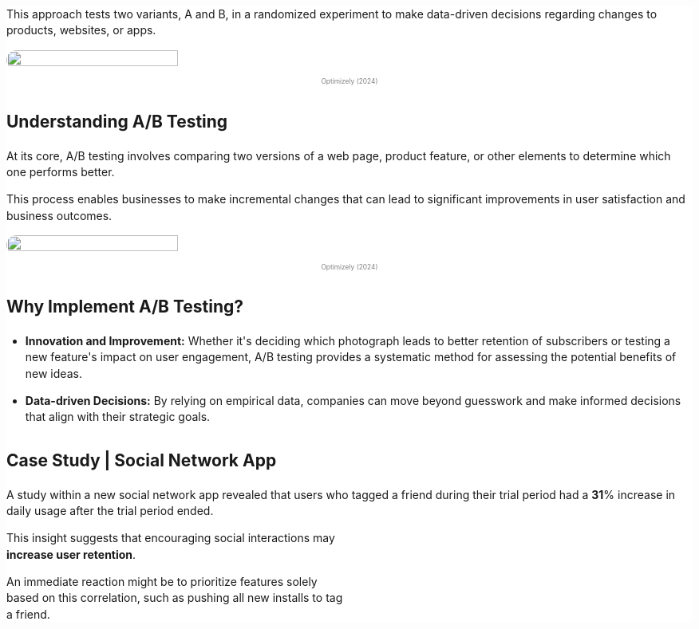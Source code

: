 This approach tests two variants, A and B, in a randomized experiment to make data-driven decisions regarding changes to products, websites, or apps.

<div class="col-centered">
<img src = "https://www.optimizely.com/contentassets/08726e145f1b4743a0ba2f30c0447b76/ab-testing.png" style="border-radius:15px; height: 20%; width: 50%;">
</div>
<p style="text-align: center; font-size: 0.6em; color: grey;">Optimizely (2024)</p>



## Understanding A/B Testing

At its core, A/B testing involves comparing two versions of a web page, product feature, or other elements to determine which one performs better.

This process enables businesses to make incremental changes that can lead to significant improvements in user satisfaction and business outcomes.

<div class="col-centered">
<img src = "https://www.optimizely.com/contentassets/08726e145f1b4743a0ba2f30c0447b76/ab-testing.png" style="border-radius:15px; height: 20%; width: 50%;">
</div>
<p style="text-align: center; font-size: 0.6em; color: grey;">Optimizely (2024)</p>




## Why Implement A/B Testing?

- **Innovation and Improvement:** Whether it's deciding which photograph leads to better retention of subscribers or testing a new feature's impact on user engagement, A/B testing provides a systematic method for assessing the potential benefits of new ideas.

- **Data-driven Decisions:** By relying on empirical data, companies can move beyond guesswork and make informed decisions that align with their strategic goals.





## Case Study | Social Network App

A study within a new social network app revealed that users who tagged a friend during their trial period had a **31**% increase in daily usage after the trial period ended.

<div class = "col-wrapper">
<div class="c1" style = "width: 50%">

This insight suggests that encouraging social interactions may **increase user retention**.

An immediate reaction might be to prioritize features solely based on this correlation, such as pushing all new installs to tag a friend.

</div>
<div class="c2" style = "width: 50%">

<iframe width = "100%" height = "60%" src="https://lottie.host/embed/6a06ca79-cb9c-48e2-bdac-a8bbbcb03815/j0VNBrf81N.json"></iframe>
